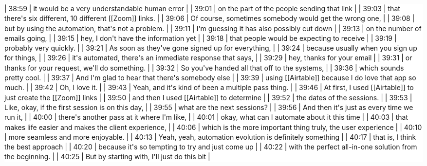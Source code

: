 | 38:59      | it would be a very understandable human error                                  |
| 39:01      | on the part of the people sending that link                                    |
| 39:03      | that there's six different, 10 different [[Zoom]] links.                           |
| 39:06      | Of course, sometimes somebody would get the wrong one,                         |
| 39:08      | but by using the automation, that's not a problem.                             |
| 39:11      | I'm guessing it has also possibly cut down                                     |
| 39:13      | on the number of emails going,                                                 |
| 39:15      | hey, I don't have the information yet                                          |
| 39:18      | that people would be expecting to receive                                      |
| 39:19      | probably very quickly.                                                         |
| 39:21      | As soon as they've gone signed up for everything,                              |
| 39:24      | because usually when you sign up for things,                                   |
| 39:26      | it's automated, there's an immediate response that says,                       |
| 39:29      | hey, thanks for your email                                                     |
| 39:31      | or thanks for your request, we'll do something.                                |
| 39:32      | So you've handed all that off to the systems,                                  |
| 39:36      | which sounds pretty cool.                                                      |
| 39:37      | And I'm glad to hear that there's somebody else                                |
| 39:39      | using [[Airtable]] because I do love that app so much.                             |
| 39:42      | Oh, I love it.                                                                 |
| 39:43      | Yeah, and it's kind of been a multiple pass thing.                             |
| 39:46      | At first, I used [[Airtable]] to just create the [[Zoom]] links                        |
| 39:50      | and then I used [[Airtable]] to determine                                          |
| 39:52      | the dates of the sessions.                                                     |
| 39:53      | Like, okay, if the first session is on this day,                               |
| 39:55      | what are the next sessions?                                                    |
| 39:56      | And then it's just as every time we run it,                                    |
| 40:00      | there's another pass at it where I'm like,                                     |
| 40:01      | okay, what can I automate about it this time                                   |
| 40:03      | that makes life easier and makes the client experience,                        |
| 40:06      | which is the more important thing truly, the user experience                   |
| 40:10      | more seamless and more enjoyable.                                              |
| 40:13      | Yeah, yeah, automation evolution is definitely something                       |
| 40:17      | that is, I think the best approach                                             |
| 40:20      | because it's so tempting to try and just come up                               |
| 40:22      | with the perfect all-in-one solution from the beginning.                       |
| 40:25      | But by starting with, I'll just do this bit                                    |